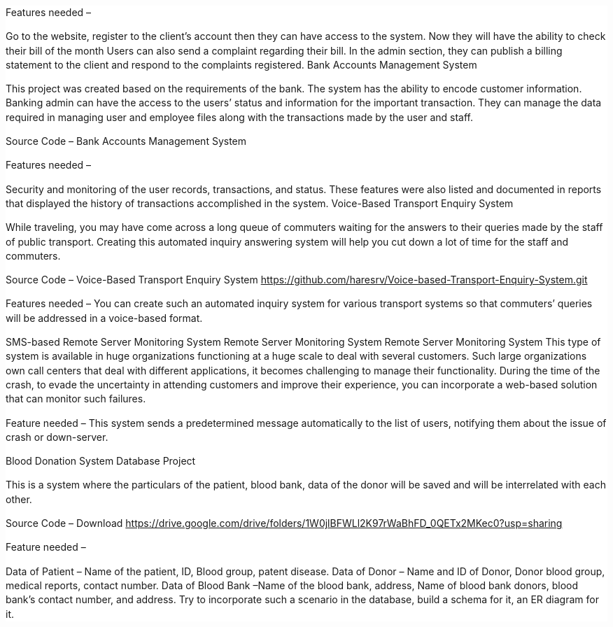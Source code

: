 Features needed –

Go to the website, register to the client’s account then they can have access to the system. Now they will have the ability to check their bill of the month
Users can also send a complaint regarding their bill.
In the admin section, they can publish a billing statement to the client and respond to the complaints registered.
Bank Accounts Management System

This project was created based on the requirements of the bank. The system has the ability to encode customer information. Banking admin can have the access to the users’ status and information for the important transaction. They can manage the data required in managing user and employee files along with the transactions made by the user and staff.

Source Code – Bank Accounts Management System

Features needed –

Security and monitoring of the user records, transactions, and status. These features were also listed and documented in reports that displayed the history of transactions accomplished in the system.
Voice-Based Transport Enquiry System

While traveling, you may have come across a long queue of commuters waiting for the answers to their queries made by the staff of public transport. Creating this automated inquiry answering system will help you cut down a lot of time for the staff and commuters.

Source Code – Voice-Based Transport Enquiry System https://github.com/haresrv/Voice-based-Transport-Enquiry-System.git

Features needed – You can create such an automated inquiry system for various transport systems so that commuters’ queries will be addressed in a voice-based format.

SMS-based Remote Server Monitoring System
Remote Server Monitoring System
Remote Server Monitoring System
This type of system is available in huge organizations functioning at a huge scale to deal with several customers. Such large organizations own call centers that deal with different applications, it becomes challenging to manage their functionality. During the time of the crash, to evade the uncertainty in attending customers and improve their experience, you can incorporate a web-based solution that can monitor such failures.

Feature needed – This system sends a predetermined message automatically to the list of users, notifying them about the issue of crash or down-server.

Blood Donation System Database Project

This is a system where the particulars of the patient, blood bank, data of the donor will be saved and will be interrelated with each other.

Source Code – Download https://drive.google.com/drive/folders/1W0jlBFWLl2K97rWaBhFD_0QETx2MKec0?usp=sharing 

Feature needed –

Data of Patient – Name of the patient, ID, Blood group, patent disease.
Data of Donor – Name and ID of Donor, Donor blood group, medical reports, contact number.
Data of Blood Bank –Name of the blood bank, address,
Name of blood bank donors, blood bank’s contact number, and address.
Try to incorporate such a scenario in the database, build a schema for it, an ER diagram for it.

